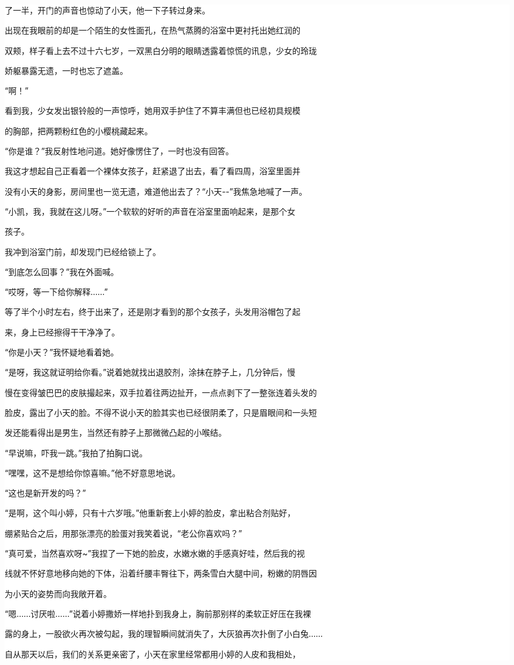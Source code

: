 了一半，开门的声音也惊动了小天，他一下子转过身来。

出现在我眼前的却是一个陌生的女性面孔，在热气蒸腾的浴室中更衬托出她红润的

双颊，样子看上去不过十六七岁，一双黑白分明的眼睛透露着惊慌的讯息，少女的玲珑

娇躯暴露无遗，一时也忘了遮盖。

“啊！”

看到我，少女发出银铃般的一声惊呼，她用双手护住了不算丰满但也已经初具规模

的胸部，把两颗粉红色的小樱桃藏起来。

“你是谁？”我反射性地问道。她好像愣住了，一时也没有回答。

我这才想起自己正看着一个裸体女孩子，赶紧退了出去，看了看四周，浴室里面并

没有小天的身影，房间里也一览无遗，难道他出去了？“小天--”我焦急地喊了一声。

“小凯，我，我就在这儿呀。”一个软软的好听的声音在浴室里面响起来，是那个女

孩子。

我冲到浴室门前，却发现门已经给锁上了。

“到底怎么回事？”我在外面喊。

“哎呀，等一下给你解释……”

等了半个小时左右，终于出来了，还是刚才看到的那个女孩子，头发用浴帽包了起

来，身上已经擦得干干净净了。

“你是小天？”我怀疑地看着她。

“是呀，我这就证明给你看。”说着她就找出退胶剂，涂抹在脖子上，几分钟后，慢

慢在变得皱巴巴的皮肤撮起来，双手拉着往两边扯开，一点点剥下了一整张连着头发的

脸皮，露出了小天的脸。不得不说小天的脸其实也已经很阴柔了，只是眉眼间和一头短

发还能看得出是男生，当然还有脖子上那微微凸起的小喉结。

“早说嘛，吓我一跳。”我拍了拍胸口说。

“嘿嘿，这不是想给你惊喜嘛。”他不好意思地说。

“这也是新开发的吗？”

“是啊，这个叫小婷，只有十六岁哦。”他重新套上小婷的脸皮，拿出粘合剂贴好，

绷紧贴合之后，用那张漂亮的脸蛋对我笑着说，“老公你喜欢吗？”

“真可爱，当然喜欢呀~”我捏了一下她的脸皮，水嫩水嫩的手感真好哇，然后我的视

线就不怀好意地移向她的下体，沿着纤腰丰臀往下，两条雪白大腿中间，粉嫩的阴唇因

为小天的姿势而向我敞开着。

“嗯……讨厌啦……”说着小婷撒娇一样地扑到我身上，胸前那别样的柔软正好压在我裸

露的身上，一股欲火再次被勾起，我的理智瞬间就消失了，大灰狼再次扑倒了小白兔……

自从那天以后，我们的关系更亲密了，小天在家里经常都用小婷的人皮和我相处，
